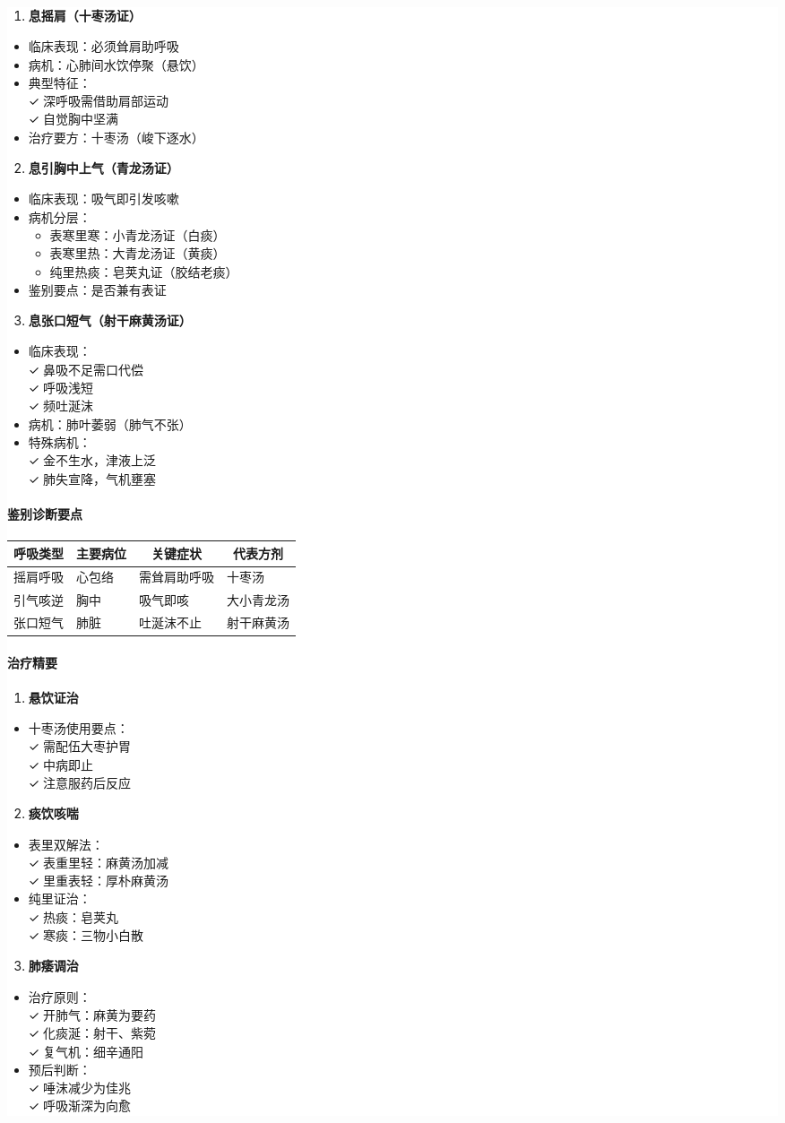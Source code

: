 1. **息摇肩（十枣汤证）**
- 临床表现：必须耸肩助呼吸
- 病机：心肺间水饮停聚（悬饮）
- 典型特征：  
  ✓ 深呼吸需借助肩部运动  
  ✓ 自觉胸中坚满  
- 治疗要方：十枣汤（峻下逐水）

2. **息引胸中上气（青龙汤证）**
- 临床表现：吸气即引发咳嗽
- 病机分层：
  - 表寒里寒：小青龙汤证（白痰）
  - 表寒里热：大青龙汤证（黄痰）
  - 纯里热痰：皂荚丸证（胶结老痰）
- 鉴别要点：是否兼有表证

3. **息张口短气（射干麻黄汤证）**
- 临床表现：  
  ✓ 鼻吸不足需口代偿  
  ✓ 呼吸浅短  
  ✓ 频吐涎沫  
- 病机：肺叶萎弱（肺气不张）
- 特殊病机：  
  ✓ 金不生水，津液上泛  
  ✓ 肺失宣降，气机壅塞  

#### 鉴别诊断要点

| 呼吸类型 | 主要病位 | 关键症状 | 代表方剂 |
|---------|----------|----------|----------|
| 摇肩呼吸 | 心包络 | 需耸肩助呼吸 | 十枣汤 |
| 引气咳逆 | 胸中 | 吸气即咳 | 大小青龙汤 |
| 张口短气 | 肺脏 | 吐涎沫不止 | 射干麻黄汤 |

#### 治疗精要

1. **悬饮证治**
- 十枣汤使用要点：  
  ✓ 需配伍大枣护胃  
  ✓ 中病即止  
  ✓ 注意服药后反应  

2. **痰饮咳喘**
- 表里双解法：  
  ✓ 表重里轻：麻黄汤加减  
  ✓ 里重表轻：厚朴麻黄汤  
- 纯里证治：  
  ✓ 热痰：皂荚丸  
  ✓ 寒痰：三物小白散  

3. **肺痿调治**
- 治疗原则：  
  ✓ 开肺气：麻黄为要药  
  ✓ 化痰涎：射干、紫菀  
  ✓ 复气机：细辛通阳  
- 预后判断：  
  ✓ 唾沫减少为佳兆  
  ✓ 呼吸渐深为向愈  
